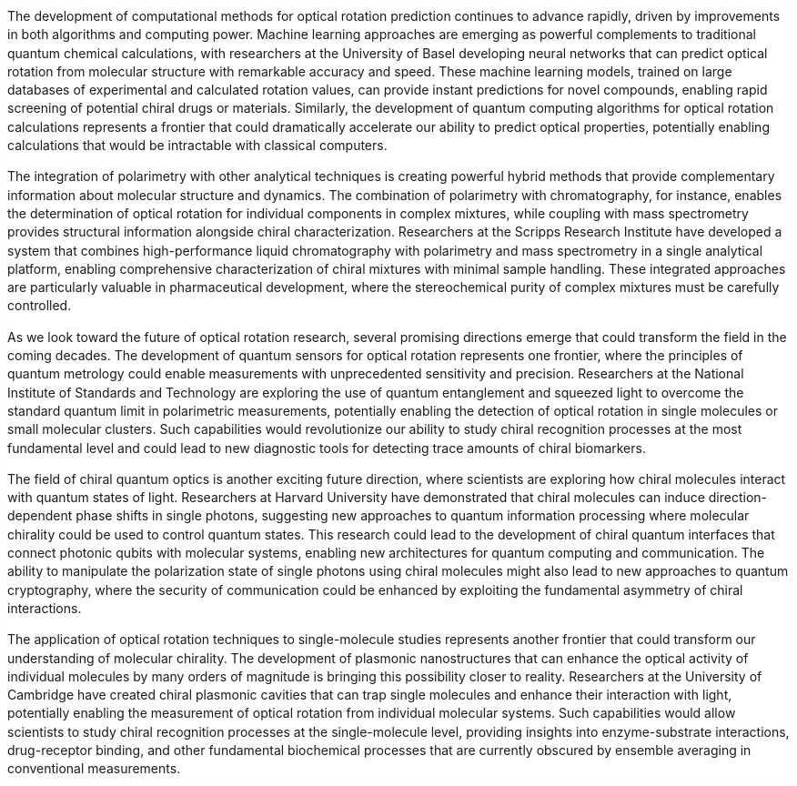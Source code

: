 The development of computational methods for optical rotation prediction continues to advance rapidly, driven by improvements in both algorithms and computing power. Machine learning approaches are emerging as powerful complements to traditional quantum chemical calculations, with researchers at the University of Basel developing neural networks that can predict optical rotation from molecular structure with remarkable accuracy and speed. These machine learning models, trained on large databases of experimental and calculated rotation values, can provide instant predictions for novel compounds, enabling rapid screening of potential chiral drugs or materials. Similarly, the development of quantum computing algorithms for optical rotation calculations represents a frontier that could dramatically accelerate our ability to predict optical properties, potentially enabling calculations that would be intractable with classical computers.

The integration of polarimetry with other analytical techniques is creating powerful hybrid methods that provide complementary information about molecular structure and dynamics. The combination of polarimetry with chromatography, for instance, enables the determination of optical rotation for individual components in complex mixtures, while coupling with mass spectrometry provides structural information alongside chiral characterization. Researchers at the Scripps Research Institute have developed a system that combines high-performance liquid chromatography with polarimetry and mass spectrometry in a single analytical platform, enabling comprehensive characterization of chiral mixtures with minimal sample handling. These integrated approaches are particularly valuable in pharmaceutical development, where the stereochemical purity of complex mixtures must be carefully controlled.

As we look toward the future of optical rotation research, several promising directions emerge that could transform the field in the coming decades. The development of quantum sensors for optical rotation represents one frontier, where the principles of quantum metrology could enable measurements with unprecedented sensitivity and precision. Researchers at the National Institute of Standards and Technology are exploring the use of quantum entanglement and squeezed light to overcome the standard quantum limit in polarimetric measurements, potentially enabling the detection of optical rotation in single molecules or small molecular clusters. Such capabilities would revolutionize our ability to study chiral recognition processes at the most fundamental level and could lead to new diagnostic tools for detecting trace amounts of chiral biomarkers.

The field of chiral quantum optics is another exciting future direction, where scientists are exploring how chiral molecules interact with quantum states of light. Researchers at Harvard University have demonstrated that chiral molecules can induce direction-dependent phase shifts in single photons, suggesting new approaches to quantum information processing where molecular chirality could be used to control quantum states. This research could lead to the development of chiral quantum interfaces that connect photonic qubits with molecular systems, enabling new architectures for quantum computing and communication. The ability to manipulate the polarization state of single photons using chiral molecules might also lead to new approaches to quantum cryptography, where the security of communication could be enhanced by exploiting the fundamental asymmetry of chiral interactions.

The application of optical rotation techniques to single-molecule studies represents another frontier that could transform our understanding of molecular chirality. The development of plasmonic nanostructures that can enhance the optical activity of individual molecules by many orders of magnitude is bringing this possibility closer to reality. Researchers at the University of Cambridge have created chiral plasmonic cavities that can trap single molecules and enhance their interaction with light, potentially enabling the measurement of optical rotation from individual molecular systems. Such capabilities would allow scientists to study chiral recognition processes at the single-molecule level, providing insights into enzyme-substrate interactions, drug-receptor binding, and other fundamental biochemical processes that are currently obscured by ensemble averaging in conventional measurements.

